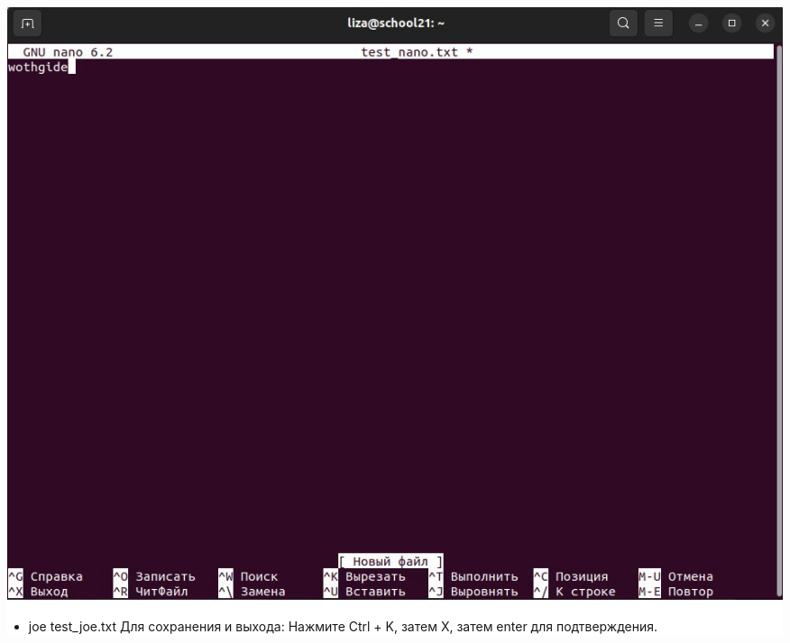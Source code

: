 ![image.png](фото/24.png)

*  joe test_joe.txt
Для сохранения и выхода: Нажмите Ctrl + K, затем X, затем enter для подтверждения.
